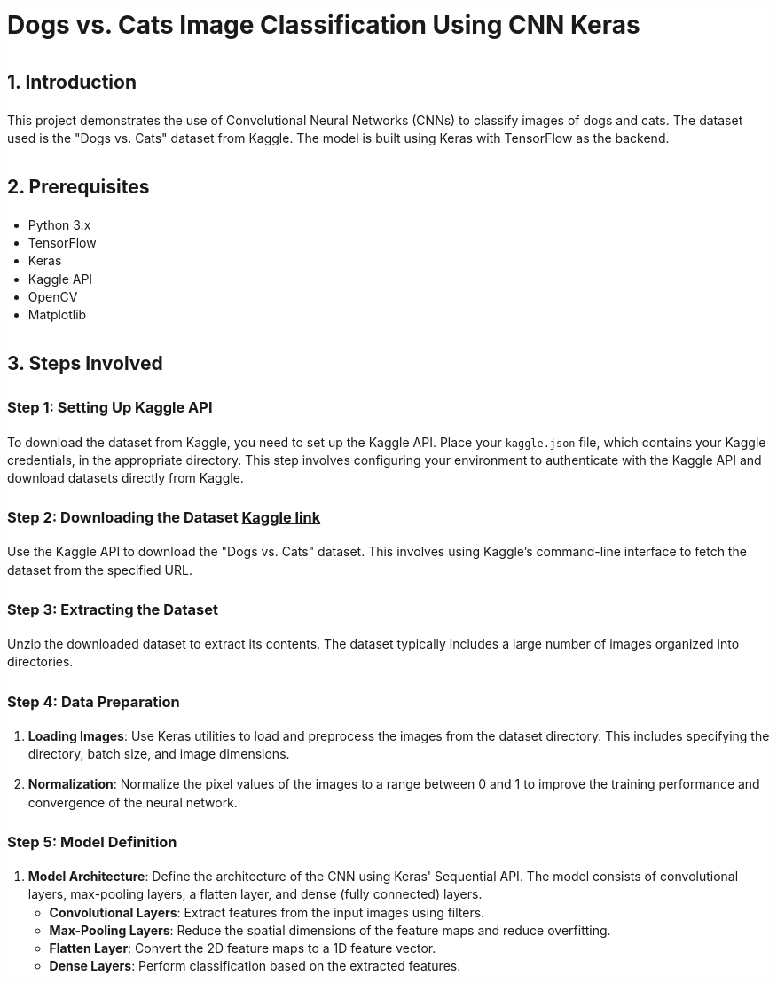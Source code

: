 #  Dogs vs. Cats Image Classification Using CNN Keras

## 1. Introduction

This project demonstrates the use of Convolutional Neural Networks (CNNs) to classify images of dogs and cats. The dataset used is the "Dogs vs. Cats" dataset from Kaggle. The model is built using Keras with TensorFlow as the backend.

## 2. Prerequisites

- Python 3.x
- TensorFlow
- Keras
- Kaggle API
- OpenCV
- Matplotlib

## 3. Steps Involved

### Step 1: Setting Up Kaggle API

To download the dataset from Kaggle, you need to set up the Kaggle API. Place your `kaggle.json` file, which contains your Kaggle credentials, in the appropriate directory. This step involves configuring your environment to authenticate with the Kaggle API and download datasets directly from Kaggle.

### Step 2: Downloading the Dataset [Kaggle link](https://www.kaggle.com/datasets/salader/dogs-vs-cats/data)

Use the Kaggle API to download the "Dogs vs. Cats" dataset. This involves using Kaggle’s command-line interface to fetch the dataset from the specified URL. 

### Step 3: Extracting the Dataset

Unzip the downloaded dataset to extract its contents. The dataset typically includes a large number of images organized into directories.

### Step 4: Data Preparation

1. **Loading Images**: Use Keras utilities to load and preprocess the images from the dataset directory. This includes specifying the directory, batch size, and image dimensions.

2. **Normalization**: Normalize the pixel values of the images to a range between 0 and 1 to improve the training performance and convergence of the neural network.

### Step 5: Model Definition

1. **Model Architecture**: Define the architecture of the CNN using Keras' Sequential API. The model consists of convolutional layers, max-pooling layers, a flatten layer, and dense (fully connected) layers.
   - **Convolutional Layers**: Extract features from the input images using filters.
   - **Max-Pooling Layers**: Reduce the spatial dimensions of the feature maps and reduce overfitting.
   - **Flatten Layer**: Convert the 2D feature maps to a 1D feature vector.
   - **Dense Layers**: Perform classification based on the extracted features.
   